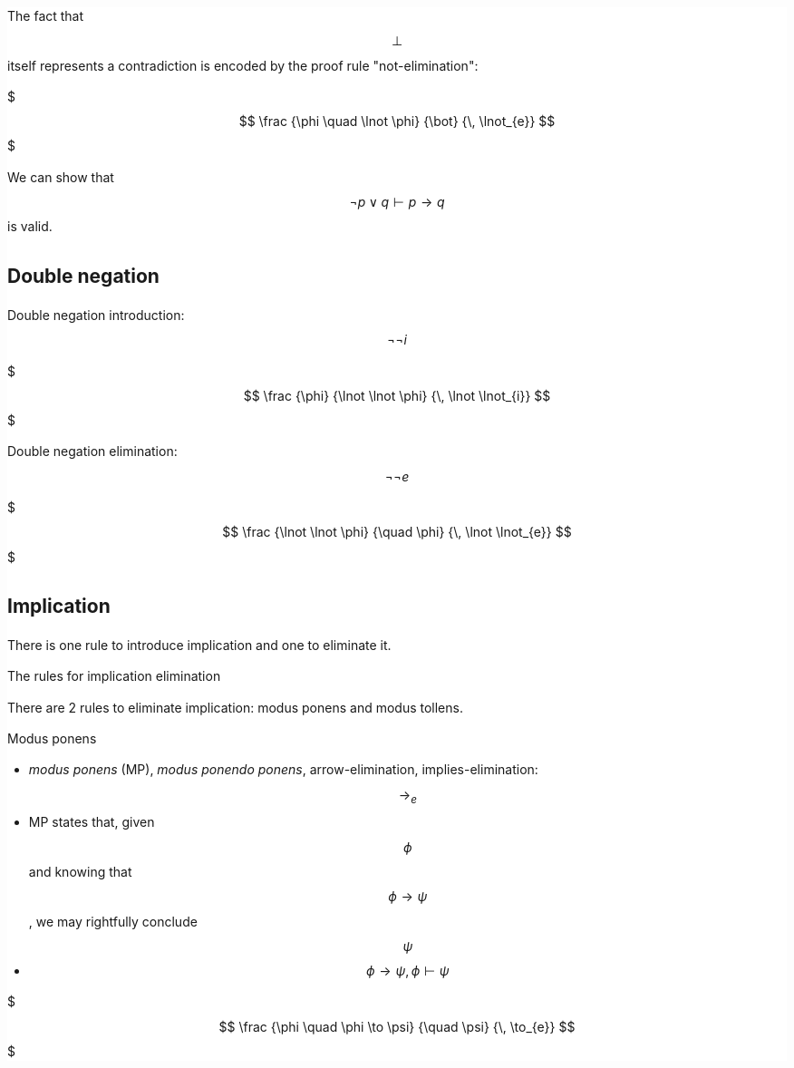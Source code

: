 
The fact that $$\bot$$ itself represents a contradiction is encoded by the proof rule "not-elimination":

$$$
\frac
{\phi \quad \lnot \phi}
{\bot}
{\, \lnot_{e}}
$$$


We can show that $$\lnot p \lor q \vdash p \to q$$ is valid.



## Double negation

Double negation introduction: $$\neg\neg{i}$$

$$$
\frac
{\phi}
{\lnot \lnot \phi}
{\, \lnot \lnot_{i}}
$$$

Double negation elimination: $$\neg\neg{e}$$

$$$
\frac
{\lnot \lnot \phi}
{\quad \phi}
{\, \lnot \lnot_{e}}
$$$




## Implication

There is one rule to introduce implication and one to eliminate it.


The rules for implication elimination

There are 2 rules to eliminate implication: modus ponens and modus tollens.

Modus ponens
- _modus ponens_ (MP), _modus ponendo ponens_, arrow-elimination, implies-elimination: $$\to_{e}$$
- MP states that, given $$\phi$$ and knowing that $$\phi\to \psi$$, we may rightfully conclude $$\psi$$
- $$\phi \to \psi,\phi \vdash \psi$$

$$$
\frac
{\phi \quad \phi \to \psi}
{\quad \psi}
{\, \to_{e}}
$$$
